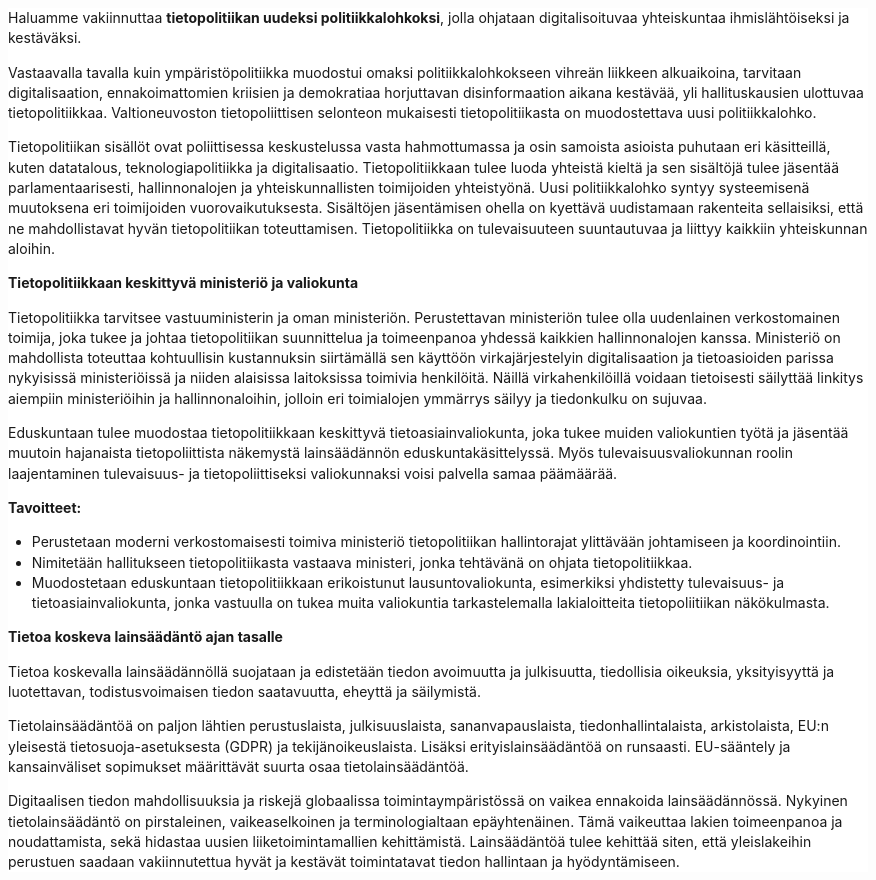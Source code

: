 Haluamme vakiinnuttaa **tietopolitiikan uudeksi politiikkalohkoksi**, jolla ohjataan digitalisoituvaa yhteiskuntaa ihmislähtöiseksi ja kestäväksi.

Vastaavalla tavalla kuin ympäristöpolitiikka muodostui omaksi politiikkalohkokseen vihreän liikkeen alkuaikoina, tarvitaan digitalisaation, ennakoimattomien kriisien ja demokratiaa horjuttavan disinformaation aikana kestävää, yli hallituskausien ulottuvaa tietopolitiikkaa. Valtioneuvoston tietopoliittisen selonteon mukaisesti tietopolitiikasta on muodostettava uusi politiikkalohko.

Tietopolitiikan sisällöt ovat poliittisessa keskustelussa vasta hahmottumassa ja osin samoista asioista puhutaan eri käsitteillä, kuten datatalous, teknologiapolitiikka ja digitalisaatio. Tietopolitiikkaan tulee luoda yhteistä kieltä ja sen sisältöjä tulee jäsentää parlamentaarisesti, hallinnonalojen ja yhteiskunnallisten toimijoiden yhteistyönä. Uusi politiikkalohko syntyy systeemisenä muutoksena eri toimijoiden vuorovaikutuksesta. Sisältöjen jäsentämisen ohella on kyettävä uudistamaan rakenteita sellaisiksi, että ne mahdollistavat hyvän tietopolitiikan toteuttamisen. Tietopolitiikka on tulevaisuuteen suuntautuvaa ja liittyy kaikkiin yhteiskunnan aloihin.

**Tietopolitiikkaan keskittyvä ministeriö ja valiokunta**

Tietopolitiikka tarvitsee vastuuministerin ja oman ministeriön. Perustettavan ministeriön tulee olla uudenlainen verkostomainen toimija, joka tukee ja johtaa tietopolitiikan suunnittelua ja toimeenpanoa yhdessä kaikkien hallinnonalojen kanssa. Ministeriö on mahdollista toteuttaa kohtuullisin kustannuksin siirtämällä sen käyttöön virkajärjestelyin digitalisaation ja tietoasioiden parissa nykyisissä ministeriöissä ja niiden alaisissa laitoksissa toimivia henkilöitä. Näillä virkahenkilöillä voidaan tietoisesti säilyttää linkitys aiempiin ministeriöihin ja hallinnonaloihin, jolloin eri toimialojen ymmärrys säilyy ja tiedonkulku on sujuvaa.

Eduskuntaan tulee muodostaa tietopolitiikkaan keskittyvä tietoasiainvaliokunta, joka tukee muiden valiokuntien työtä ja jäsentää muutoin hajanaista tietopoliittista näkemystä lainsäädännön eduskuntakäsittelyssä. Myös tulevaisuusvaliokunnan roolin laajentaminen tulevaisuus- ja tietopoliittiseksi valiokunnaksi voisi palvella samaa päämäärää.

**Tavoitteet:**

*   Perustetaan moderni verkostomaisesti toimiva ministeriö tietopolitiikan hallintorajat ylittävään johtamiseen ja koordinointiin.
*   Nimitetään hallitukseen tietopolitiikasta vastaava ministeri, jonka tehtävänä on ohjata tietopolitiikkaa.
*   Muodostetaan eduskuntaan tietopolitiikkaan erikoistunut lausuntovaliokunta, esimerkiksi yhdistetty tulevaisuus- ja tietoasiainvaliokunta, jonka vastuulla on tukea muita valiokuntia tarkastelemalla lakialoitteita tietopoliitiikan näkökulmasta.

**Tietoa koskeva lainsäädäntö ajan tasalle**

Tietoa koskevalla lainsäädännöllä suojataan ja edistetään tiedon avoimuutta ja julkisuutta, tiedollisia oikeuksia, yksityisyyttä ja luotettavan, todistusvoimaisen tiedon saatavuutta, eheyttä ja säilymistä.

Tietolainsäädäntöä on paljon lähtien perustuslaista, julkisuuslaista, sananvapauslaista, tiedonhallintalaista, arkistolaista, EU:n yleisestä tietosuoja-asetuksesta (GDPR) ja tekijänoikeuslaista. Lisäksi erityislainsäädäntöä on runsaasti. EU-sääntely ja kansainväliset sopimukset määrittävät suurta osaa tietolainsäädäntöä.

Digitaalisen tiedon mahdollisuuksia ja riskejä globaalissa toimintaympäristössä on vaikea ennakoida lainsäädännössä. Nykyinen tietolainsäädäntö on pirstaleinen, vaikeaselkoinen ja terminologialtaan epäyhtenäinen. Tämä vaikeuttaa lakien toimeenpanoa ja noudattamista, sekä hidastaa uusien liiketoimintamallien kehittämistä. Lainsäädäntöä tulee kehittää siten, että yleislakeihin perustuen saadaan vakiinnutettua hyvät ja kestävät toimintatavat tiedon hallintaan ja hyödyntämiseen.
